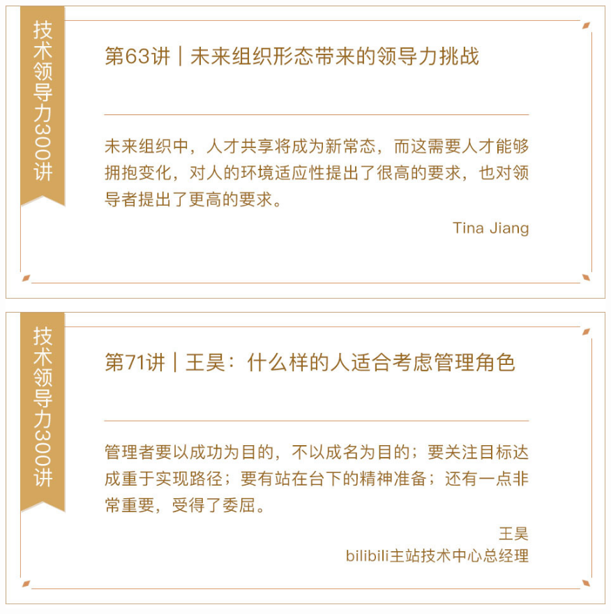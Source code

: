 [![](./httpsstatic001geekbangorgresourceimagebb23bbc4becdd0898ef31c138e0b171bfe23.jpg)](https://time.geekbang.org/column/article/12413)

[![](./httpsstatic001geekbangorgresourceimage1f851f9a9598e3401c2755751f6879a68485.jpg)](https://time.geekbang.org/column/article/13315)
